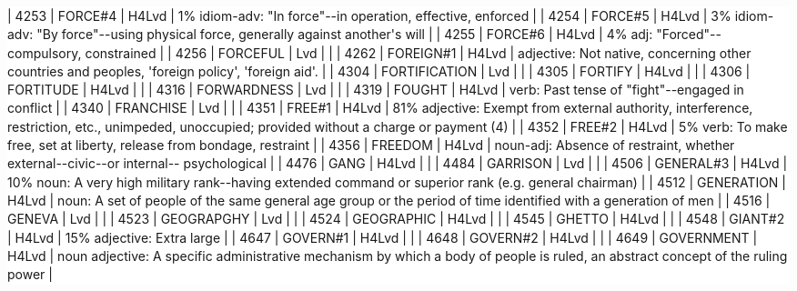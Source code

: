 |  4253 | FORCE#4            | H4Lvd    | 1% idiom-adv: "In force"--in operation, effective, enforced                                                                                                                        |
|  4254 | FORCE#5            | H4Lvd    | 3% idiom-adv: "By force"--using physical force, generally against another's will                                                                                                   |
|  4255 | FORCE#6            | H4Lvd    | 4% adj: "Forced"--compulsory, constrained                                                                                                                                          |
|  4256 | FORCEFUL           | Lvd      |                                                                                                                                                                                    |
|  4262 | FOREIGN#1          | H4Lvd    | adjective: Not native, concerning other countries and peoples, 'foreign  policy', 'foreign aid'.                                                                                   |
|  4304 | FORTIFICATION      | Lvd      |                                                                                                                                                                                    |
|  4305 | FORTIFY            | H4Lvd    |                                                                                                                                                                                    |
|  4306 | FORTITUDE          | H4Lvd    |                                                                                                                                                                                    |
|  4316 | FORWARDNESS        | Lvd      |                                                                                                                                                                                    |
|  4319 | FOUGHT             | H4Lvd    | verb: Past tense of "fight"--engaged in conflict                                                                                                                                   |
|  4340 | FRANCHISE          | Lvd      |                                                                                                                                                                                    |
|  4351 | FREE#1             | H4Lvd    | 81% adjective: Exempt from external authority, interference, restriction,  etc., unimpeded, unoccupied; provided without a charge or payment (4)                                   |
|  4352 | FREE#2             | H4Lvd    | 5% verb: To make free, set at liberty, release from bondage, restraint                                                                                                             |
|  4356 | FREEDOM            | H4Lvd    | noun-adj: Absence of restraint, whether external--civic--or internal--  psychological                                                                                              |
|  4476 | GANG               | H4Lvd    |                                                                                                                                                                                    |
|  4484 | GARRISON           | Lvd      |                                                                                                                                                                                    |
|  4506 | GENERAL#3          | H4Lvd    | 10% noun: A very high military rank--having extended command or superior  rank (e.g. general chairman)                                                                             |
|  4512 | GENERATION         | H4Lvd    | noun: A set of people of the same general age group or the period of time  identified with a generation of men                                                                     |
|  4516 | GENEVA             | Lvd      |                                                                                                                                                                                    |
|  4523 | GEOGRAPGHY         | Lvd      |                                                                                                                                                                                    |
|  4524 | GEOGRAPHIC         | H4Lvd    |                                                                                                                                                                                    |
|  4545 | GHETTO             | H4Lvd    |                                                                                                                                                                                    |
|  4548 | GIANT#2            | H4Lvd    | 15% adjective: Extra large                                                                                                                                                         |
|  4647 | GOVERN#1           | H4Lvd    |                                                                                                                                                                                    |
|  4648 | GOVERN#2           | H4Lvd    |                                                                                                                                                                                    |
|  4649 | GOVERNMENT         | H4Lvd    | noun adjective: A specific administrative mechanism by which a body of  people is ruled, an abstract concept of the ruling power                                                   |
